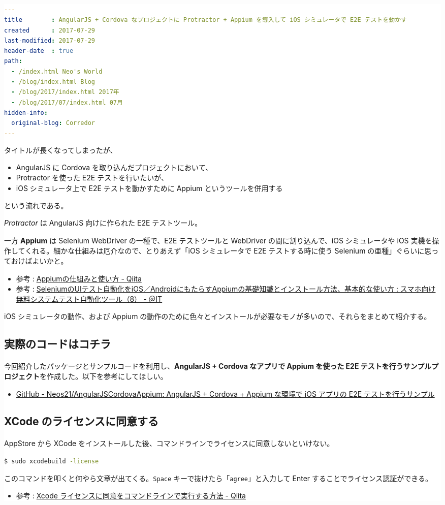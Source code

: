 ```yaml
---
title        : AngularJS + Cordova なプロジェクトに Protractor + Appium を導入して iOS シミュレータで E2E テストを動かす
created      : 2017-07-29
last-modified: 2017-07-29
header-date  : true
path:
  - /index.html Neo's World
  - /blog/index.html Blog
  - /blog/2017/index.html 2017年
  - /blog/2017/07/index.html 07月
hidden-info:
  original-blog: Corredor
---
```


タイトルが長くなってしまったが、

- AngularJS に Cordova を取り込んだプロジェクトにおいて、
- Protractor を使った E2E テストを行いたいが、
- iOS シミュレータ上で E2E テストを動かすために Appium というツールを併用する

という流れである。

*Protractor* は AngularJS 向けに作られた E2E テストツール。

一方 **Appium** は Selenium WebDriver の一種で、E2E テストツールと WebDriver の間に割り込んで、iOS シミュレータや iOS 実機を操作してくれる。細かな仕組みは厄介なので、とりあえず「iOS シミュレータで E2E テストする時に使う Selenium の亜種」ぐらいに思っておけばよいかと。

- 参考 : [Appiumの仕組みと使い方 - Qiita](http://qiita.com/k5n/items/899cf40a0021a6a92efd)
- 参考 : [SeleniumのUIテスト自動化をiOS／AndroidにもたらすAppiumの基礎知識とインストール方法、基本的な使い方 : スマホ向け無料システムテスト自動化ツール（8） - ＠IT](http://www.atmarkit.co.jp/ait/articles/1504/27/news025.html)

iOS シミュレータの動作、および Appium の動作のために色々とインストールが必要なモノが多いので、それらをまとめて紹介する。

## 実際のコードはコチラ

今回紹介したパッケージとサンプルコードを利用し、**AngularJS + Cordova なアプリで Appium を使った E2E テストを行うサンプルプロジェクト**を作成した。以下を参考にしてほしい。

- [GitHub - Neos21/AngularJSCordovaAppium: AngularJS + Cordova + Appium な環境で iOS アプリの E2E テストを行うサンプル](https://github.com/Neos21/example-angular-js-cordova-appium)

## XCode のライセンスに同意する

AppStore から XCode をインストールした後、コマンドラインでライセンスに同意しないといけない。

```bash
$ sudo xcodebuild -license
```

このコマンドを叩くと何やら文章が出てくる。`Space` キーで抜けたら「`agree`」と入力して Enter することでライセンス認証ができる。

- 参考 : [Xcode ライセンスに同意をコマンドラインで実行する方法 - Qiita](http://qiita.com/hirose504@github/items/ce178f30ad157520bc15)
